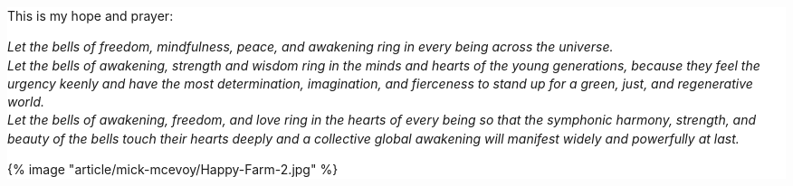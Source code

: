 This is my hope and prayer:

*Let the bells of freedom, mindfulness, peace, and awakening ring in every being across the universe.*  
*Let the bells of awakening, strength and wisdom ring in the minds and hearts of the young generations, 
because they feel the urgency keenly and have the most determination, imagination, and fierceness 
to stand up for a green, just, and regenerative world.*  
*Let the bells of awakening, freedom, and love ring in the hearts of every being so that the symphonic harmony, strength, and beauty of the bells touch their hearts deeply and a collective global awakening will manifest widely and powerfully at last.*

<div class="article-end"></div>

{% image "article/mick-mcevoy/Happy-Farm-2.jpg" %}
